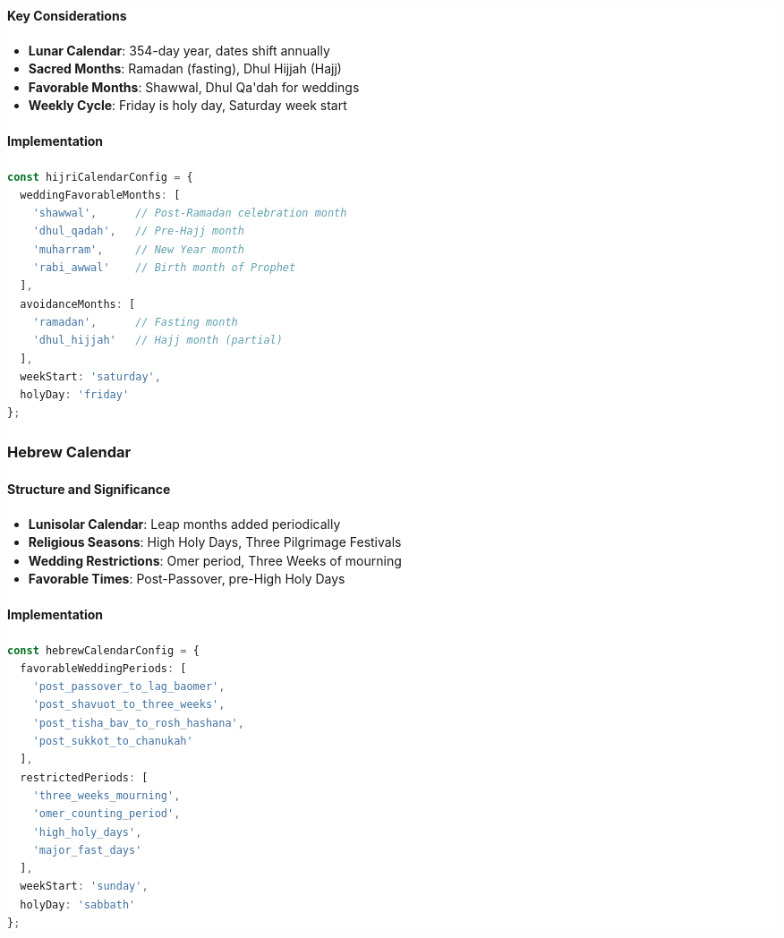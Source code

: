 #### Key Considerations
- **Lunar Calendar**: 354-day year, dates shift annually
- **Sacred Months**: Ramadan (fasting), Dhul Hijjah (Hajj)
- **Favorable Months**: Shawwal, Dhul Qa'dah for weddings
- **Weekly Cycle**: Friday is holy day, Saturday week start

#### Implementation
```typescript
const hijriCalendarConfig = {
  weddingFavorableMonths: [
    'shawwal',      // Post-Ramadan celebration month
    'dhul_qadah',   // Pre-Hajj month
    'muharram',     // New Year month
    'rabi_awwal'    // Birth month of Prophet
  ],
  avoidanceMonths: [
    'ramadan',      // Fasting month
    'dhul_hijjah'   // Hajj month (partial)
  ],
  weekStart: 'saturday',
  holyDay: 'friday'
};
```

### Hebrew Calendar

#### Structure and Significance
- **Lunisolar Calendar**: Leap months added periodically
- **Religious Seasons**: High Holy Days, Three Pilgrimage Festivals
- **Wedding Restrictions**: Omer period, Three Weeks of mourning
- **Favorable Times**: Post-Passover, pre-High Holy Days

#### Implementation
```typescript
const hebrewCalendarConfig = {
  favorableWeddingPeriods: [
    'post_passover_to_lag_baomer',
    'post_shavuot_to_three_weeks',
    'post_tisha_bav_to_rosh_hashana',
    'post_sukkot_to_chanukah'
  ],
  restrictedPeriods: [
    'three_weeks_mourning',
    'omer_counting_period',
    'high_holy_days',
    'major_fast_days'
  ],
  weekStart: 'sunday',
  holyDay: 'sabbath'
};
```
